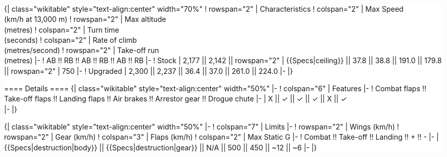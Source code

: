 {| class="wikitable" style="text-align:center" width="70%"
! rowspan="2" | Characteristics
! colspan="2" | Max Speed<br>(km/h at 13,000 m)
! rowspan="2" | Max altitude<br>(metres)
! colspan="2" | Turn time<br>(seconds)
! colspan="2" | Rate of climb<br>(metres/second)
! rowspan="2" | Take-off run<br>(metres)
|-
! AB !! RB !! AB !! RB !! AB !! RB
|-
! Stock
| 2,177 || 2,142 || rowspan="2" | {{Specs|ceiling}} || 37.8 || 38.8 || 191.0 || 179.8 || rowspan="2" | 750
|-
! Upgraded
| 2,300 || 2,237 || 36.4 || 37.0 || 261.0 || 224.0
|-
|}

==== Details ====
{| class="wikitable" style="text-align:center" width="50%"
|-
! colspan="6" | Features
|-
! Combat flaps !! Take-off flaps !! Landing flaps !! Air brakes !! Arrestor gear !! Drogue chute
|-
| X || ✓ || ✓ || ✓ || X || ✓     
|-
|}

{| class="wikitable" style="text-align:center" width="50%"
|-
! colspan="7" | Limits
|-
! rowspan="2" | Wings (km/h)
! rowspan="2" | Gear (km/h)
! colspan="3" | Flaps (km/h)
! colspan="2" | Max Static G
|-
! Combat !! Take-off !! Landing !! + !! -
|-
| {{Specs|destruction|body}} || {{Specs|destruction|gear}} || N/A || 500 || 450 || ~12 || ~6
|-
|}
